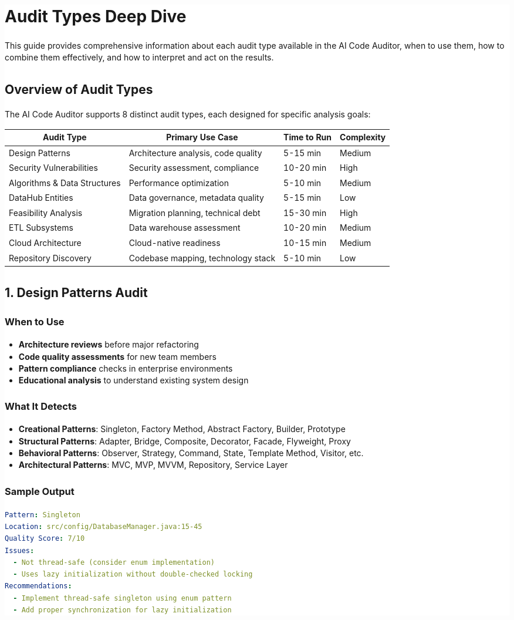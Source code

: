 # Audit Types Deep Dive

This guide provides comprehensive information about each audit type available in the AI Code Auditor, when to use them, how to combine them effectively, and how to interpret and act on the results.

## Overview of Audit Types

The AI Code Auditor supports 8 distinct audit types, each designed for specific analysis goals:

| Audit Type | Primary Use Case | Time to Run | Complexity |
|------------|------------------|-------------|------------|
| Design Patterns | Architecture analysis, code quality | 5-15 min | Medium |
| Security Vulnerabilities | Security assessment, compliance | 10-20 min | High |
| Algorithms & Data Structures | Performance optimization | 5-10 min | Medium |
| DataHub Entities | Data governance, metadata quality | 5-15 min | Low |
| Feasibility Analysis | Migration planning, technical debt | 15-30 min | High |
| ETL Subsystems | Data warehouse assessment | 10-20 min | Medium |
| Cloud Architecture | Cloud-native readiness | 10-15 min | Medium |
| Repository Discovery | Codebase mapping, technology stack | 5-10 min | Low |

## 1. Design Patterns Audit

### When to Use
- **Architecture reviews** before major refactoring
- **Code quality assessments** for new team members
- **Pattern compliance** checks in enterprise environments
- **Educational analysis** to understand existing system design

### What It Detects
- **Creational Patterns**: Singleton, Factory Method, Abstract Factory, Builder, Prototype
- **Structural Patterns**: Adapter, Bridge, Composite, Decorator, Facade, Flyweight, Proxy
- **Behavioral Patterns**: Observer, Strategy, Command, State, Template Method, Visitor, etc.
- **Architectural Patterns**: MVC, MVP, MVVM, Repository, Service Layer

### Sample Output
```yaml
Pattern: Singleton
Location: src/config/DatabaseManager.java:15-45
Quality Score: 7/10
Issues:
  - Not thread-safe (consider enum implementation)
  - Uses lazy initialization without double-checked locking
Recommendations:
  - Implement thread-safe singleton using enum pattern
  - Add proper synchronization for lazy initialization
```
